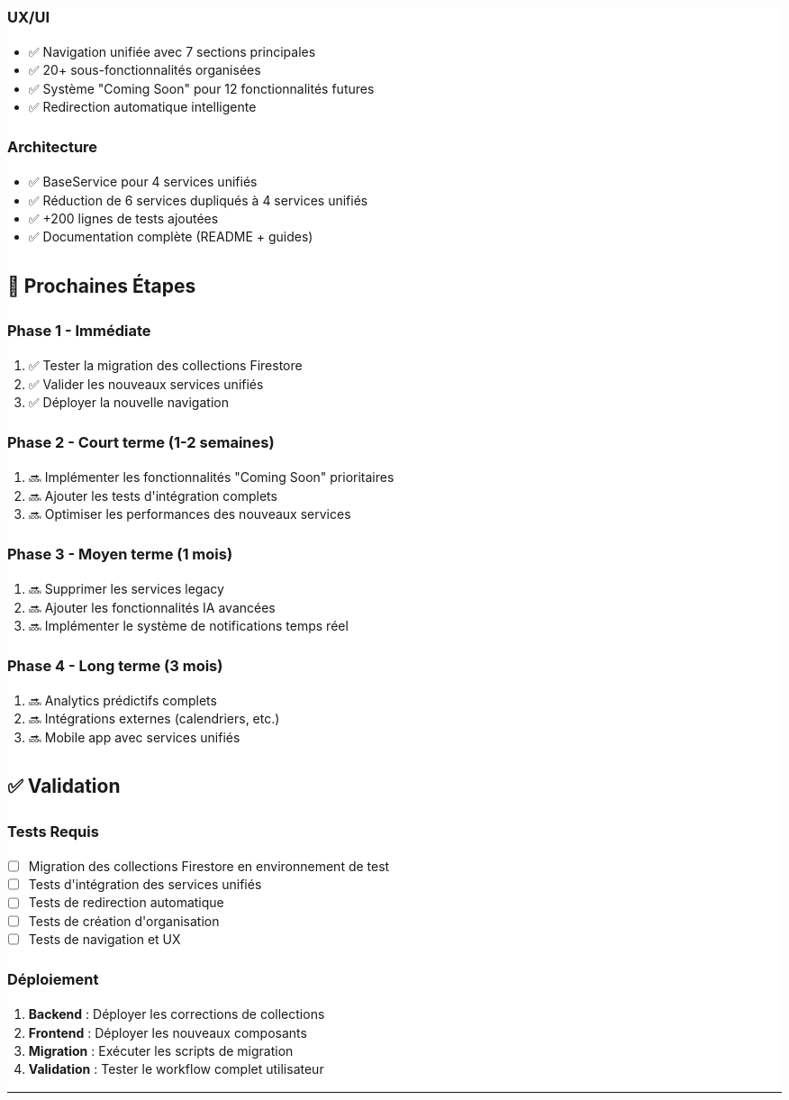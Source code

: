 ### **UX/UI**
- ✅ Navigation unifiée avec 7 sections principales
- ✅ 20+ sous-fonctionnalités organisées
- ✅ Système "Coming Soon" pour 12 fonctionnalités futures
- ✅ Redirection automatique intelligente

### **Architecture**
- ✅ BaseService pour 4 services unifiés
- ✅ Réduction de 6 services dupliqués à 4 services unifiés
- ✅ +200 lignes de tests ajoutées
- ✅ Documentation complète (README + guides)

## 🎯 Prochaines Étapes

### **Phase 1 - Immédiate**
1. ✅ Tester la migration des collections Firestore
2. ✅ Valider les nouveaux services unifiés
3. ✅ Déployer la nouvelle navigation

### **Phase 2 - Court terme (1-2 semaines)**
1. 🔜 Implémenter les fonctionnalités "Coming Soon" prioritaires
2. 🔜 Ajouter les tests d'intégration complets
3. 🔜 Optimiser les performances des nouveaux services

### **Phase 3 - Moyen terme (1 mois)**
1. 🔜 Supprimer les services legacy
2. 🔜 Ajouter les fonctionnalités IA avancées
3. 🔜 Implémenter le système de notifications temps réel

### **Phase 4 - Long terme (3 mois)**
1. 🔜 Analytics prédictifs complets
2. 🔜 Intégrations externes (calendriers, etc.)
3. 🔜 Mobile app avec services unifiés

## ✅ Validation

### **Tests Requis**
- [ ] Migration des collections Firestore en environnement de test
- [ ] Tests d'intégration des services unifiés
- [ ] Tests de redirection automatique
- [ ] Tests de création d'organisation
- [ ] Tests de navigation et UX

### **Déploiement**
1. **Backend** : Déployer les corrections de collections
2. **Frontend** : Déployer les nouveaux composants
3. **Migration** : Exécuter les scripts de migration
4. **Validation** : Tester le workflow complet utilisateur

---